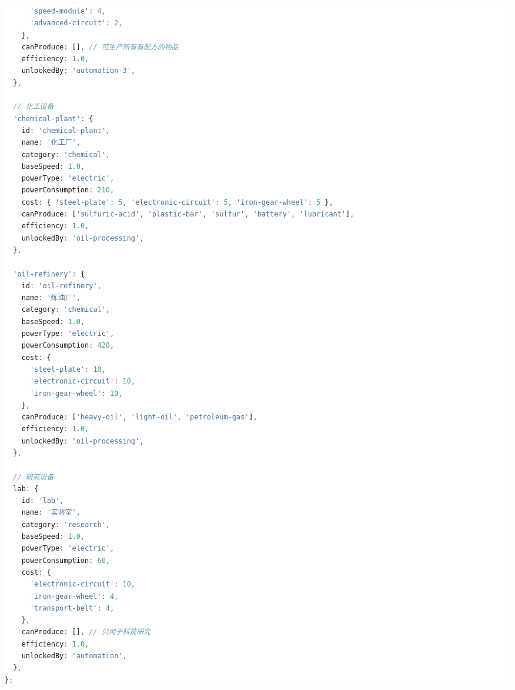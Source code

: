 ```typescript
      'speed-module': 4,
      'advanced-circuit': 2,
    },
    canProduce: [], // 可生产所有有配方的物品
    efficiency: 1.0,
    unlockedBy: 'automation-3',
  },

  // 化工设备
  'chemical-plant': {
    id: 'chemical-plant',
    name: '化工厂',
    category: 'chemical',
    baseSpeed: 1.0,
    powerType: 'electric',
    powerConsumption: 210,
    cost: { 'steel-plate': 5, 'electronic-circuit': 5, 'iron-gear-wheel': 5 },
    canProduce: ['sulfuric-acid', 'plastic-bar', 'sulfur', 'battery', 'lubricant'],
    efficiency: 1.0,
    unlockedBy: 'oil-processing',
  },

  'oil-refinery': {
    id: 'oil-refinery',
    name: '炼油厂',
    category: 'chemical',
    baseSpeed: 1.0,
    powerType: 'electric',
    powerConsumption: 420,
    cost: {
      'steel-plate': 10,
      'electronic-circuit': 10,
      'iron-gear-wheel': 10,
    },
    canProduce: ['heavy-oil', 'light-oil', 'petroleum-gas'],
    efficiency: 1.0,
    unlockedBy: 'oil-processing',
  },

  // 研究设备
  lab: {
    id: 'lab',
    name: '实验室',
    category: 'research',
    baseSpeed: 1.0,
    powerType: 'electric',
    powerConsumption: 60,
    cost: {
      'electronic-circuit': 10,
      'iron-gear-wheel': 4,
      'transport-belt': 4,
    },
    canProduce: [], // 只用于科技研究
    efficiency: 1.0,
    unlockedBy: 'automation',
  },
};
```


  [itemId: string]: {
